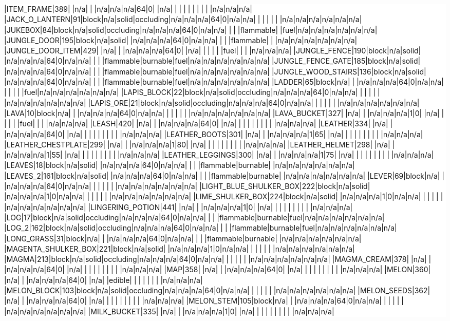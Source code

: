 |ITEM_FRAME|389| |n/a| | |n/a|n/a|n/a|64|0| |n/a| | | | | | | | | |n/a|n/a|n/a|
|JACK_O_LANTERN|91|block|n/a|solid|occluding|n/a|n/a|n/a|64|0|n/a|n/a| | | | | | |n/a|n/a|n/a|n/a|n/a|n/a|
|JUKEBOX|84|block|n/a|solid|occluding|n/a|n/a|n/a|64|0|n/a|n/a| | | |flammable| |fuel|n/a|n/a|n/a|n/a|n/a|n/a|
|JUNGLE_DOOR|195|block|n/a|solid| |n/a|n/a|n/a|64|0|n/a|n/a| | | |flammable| | |n/a|n/a|n/a|n/a|n/a|n/a|
|JUNGLE_DOOR_ITEM|429| |n/a| | |n/a|n/a|n/a|64|0| |n/a| | | | | |fuel| | | |n/a|n/a|n/a|
|JUNGLE_FENCE|190|block|n/a|solid| |n/a|n/a|n/a|64|0|n/a|n/a| | | |flammable|burnable|fuel|n/a|n/a|n/a|n/a|n/a|n/a|
|JUNGLE_FENCE_GATE|185|block|n/a|solid| |n/a|n/a|n/a|64|0|n/a|n/a| | | |flammable|burnable|fuel|n/a|n/a|n/a|n/a|n/a|n/a|
|JUNGLE_WOOD_STAIRS|136|block|n/a|solid| |n/a|n/a|n/a|64|0|n/a|n/a| | | |flammable|burnable|fuel|n/a|n/a|n/a|n/a|n/a|n/a|
|LADDER|65|block|n/a| | |n/a|n/a|n/a|64|0|n/a|n/a| | | | | |fuel|n/a|n/a|n/a|n/a|n/a|n/a|
|LAPIS_BLOCK|22|block|n/a|solid|occluding|n/a|n/a|n/a|64|0|n/a|n/a| | | | | | |n/a|n/a|n/a|n/a|n/a|n/a|
|LAPIS_ORE|21|block|n/a|solid|occluding|n/a|n/a|n/a|64|0|n/a|n/a| | | | | | |n/a|n/a|n/a|n/a|n/a|n/a|
|LAVA|10|block|n/a| | |n/a|n/a|n/a|64|0|n/a|n/a| | | | | | |n/a|n/a|n/a|n/a|n/a|n/a|
|LAVA_BUCKET|327| |n/a| | |n/a|n/a|n/a|1|0| |n/a| | | | | |fuel| | | |n/a|n/a|n/a|
|LEASH|420| |n/a| | |n/a|n/a|n/a|64|0| |n/a| | | | | | | | | |n/a|n/a|n/a|
|LEATHER|334| |n/a| | |n/a|n/a|n/a|64|0| |n/a| | | | | | | | | |n/a|n/a|n/a|
|LEATHER_BOOTS|301| |n/a| | |n/a|n/a|n/a|1|65| |n/a| | | | | | | | | |n/a|n/a|n/a|
|LEATHER_CHESTPLATE|299| |n/a| | |n/a|n/a|n/a|1|80| |n/a| | | | | | | | | |n/a|n/a|n/a|
|LEATHER_HELMET|298| |n/a| | |n/a|n/a|n/a|1|55| |n/a| | | | | | | | | |n/a|n/a|n/a|
|LEATHER_LEGGINGS|300| |n/a| | |n/a|n/a|n/a|1|75| |n/a| | | | | | | | | |n/a|n/a|n/a|
|LEAVES|18|block|n/a|solid| |n/a|n/a|n/a|64|0|n/a|n/a| | | |flammable|burnable| |n/a|n/a|n/a|n/a|n/a|n/a|
|LEAVES_2|161|block|n/a|solid| |n/a|n/a|n/a|64|0|n/a|n/a| | | |flammable|burnable| |n/a|n/a|n/a|n/a|n/a|n/a|
|LEVER|69|block|n/a| | |n/a|n/a|n/a|64|0|n/a|n/a| | | | | | |n/a|n/a|n/a|n/a|n/a|n/a|
|LIGHT_BLUE_SHULKER_BOX|222|block|n/a|solid| |n/a|n/a|n/a|1|0|n/a|n/a| | | | | | |n/a|n/a|n/a|n/a|n/a|n/a|
|LIME_SHULKER_BOX|224|block|n/a|solid| |n/a|n/a|n/a|1|0|n/a|n/a| | | | | | |n/a|n/a|n/a|n/a|n/a|n/a|
|LINGERING_POTION|441| |n/a| | |n/a|n/a|n/a|1|0| |n/a| | | | | | | | | |n/a|n/a|n/a|
|LOG|17|block|n/a|solid|occluding|n/a|n/a|n/a|64|0|n/a|n/a| | | |flammable|burnable|fuel|n/a|n/a|n/a|n/a|n/a|n/a|
|LOG_2|162|block|n/a|solid|occluding|n/a|n/a|n/a|64|0|n/a|n/a| | | |flammable|burnable|fuel|n/a|n/a|n/a|n/a|n/a|n/a|
|LONG_GRASS|31|block|n/a| | |n/a|n/a|n/a|64|0|n/a|n/a| | | |flammable|burnable| |n/a|n/a|n/a|n/a|n/a|n/a|
|MAGENTA_SHULKER_BOX|221|block|n/a|solid| |n/a|n/a|n/a|1|0|n/a|n/a| | | | | | |n/a|n/a|n/a|n/a|n/a|n/a|
|MAGMA|213|block|n/a|solid|occluding|n/a|n/a|n/a|64|0|n/a|n/a| | | | | | |n/a|n/a|n/a|n/a|n/a|n/a|
|MAGMA_CREAM|378| |n/a| | |n/a|n/a|n/a|64|0| |n/a| | | | | | | | | |n/a|n/a|n/a|
|MAP|358| |n/a| | |n/a|n/a|n/a|64|0| |n/a| | | | | | | | | |n/a|n/a|n/a|
|MELON|360| |n/a| | |n/a|n/a|n/a|64|0| |n/a| |edible| | | | | | | |n/a|n/a|n/a|
|MELON_BLOCK|103|block|n/a|solid|occluding|n/a|n/a|n/a|64|0|n/a|n/a| | | | | | |n/a|n/a|n/a|n/a|n/a|n/a|
|MELON_SEEDS|362| |n/a| | |n/a|n/a|n/a|64|0| |n/a| | | | | | | | | |n/a|n/a|n/a|
|MELON_STEM|105|block|n/a| | |n/a|n/a|n/a|64|0|n/a|n/a| | | | | | |n/a|n/a|n/a|n/a|n/a|n/a|
|MILK_BUCKET|335| |n/a| | |n/a|n/a|n/a|1|0| |n/a| | | | | | | | | |n/a|n/a|n/a|